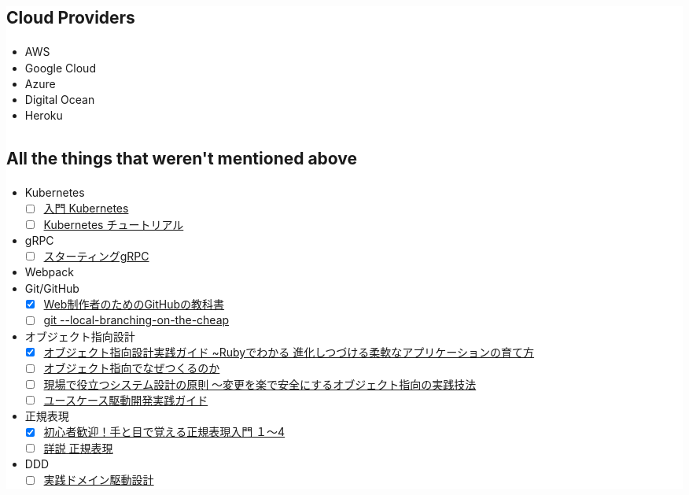 ## Cloud Providers
- AWS
- Google Cloud
- Azure
- Digital Ocean
- Heroku

## All the things that weren't mentioned above
- Kubernetes
  - [ ] [入門 Kubernetes](https://www.amazon.co.jp/%E5%85%A5%E9%96%80-Kubernetes-Kelsey-Hightower/dp/4873118409)
  - [ ] [Kubernetes チュートリアル](https://kubernetes.io/ja/docs/tutorials/)
- gRPC
  - [ ] [スターティングgRPC](https://www.amazon.co.jp/dp/B087R87L6Z/ref=dp-kindle-redirect?_encoding=UTF8&btkr=1)
- Webpack
- Git/GitHub
  - [x] [Web制作者のためのGitHubの教科書](https://www.amazon.co.jp/Web%E5%88%B6%E4%BD%9C%E8%80%85%E3%81%AE%E3%81%9F%E3%82%81%E3%81%AEGitHub%E3%81%AE%E6%95%99%E7%A7%91%E6%9B%B8-%E3%83%81%E3%83%BC%E3%83%A0%E3%81%AE%E5%8A%B9%E7%8E%87%E3%82%92%E6%9C%80%E5%A4%A7%E5%8C%96%E3%81%99%E3%82%8B%E5%85%B1%E5%90%8C%E9%96%8B%E7%99%BA%E3%83%84%E3%83%BC%E3%83%AB-Web%E5%88%B6%E4%BD%9C%E8%80%85%E3%81%AE%E3%81%9F%E3%82%81%E3%81%AE%E6%95%99%E7%A7%91%E6%9B%B8%E3%82%B7%E3%83%AA%E3%83%BC%E3%82%BA-%E5%A1%A9%E8%B0%B7-%E5%95%93-ebook/dp/B00QPSXY1I/ref=sr_1_1?__mk_ja_JP=%E3%82%AB%E3%82%BF%E3%82%AB%E3%83%8A&dchild=1&keywords=Web%E5%88%B6%E4%BD%9C%E8%80%85%E3%81%AE%E3%81%9F%E3%82%81%E3%81%AEGitHub%E3%81%AE%E6%95%99%E7%A7%91%E6%9B%B8&qid=1588143145&sr=8-1)
  - [ ] [git --local-branching-on-the-cheap](https://git-scm.com/book/ja/v2)
- オブジェクト指向設計
  - [x] [オブジェクト指向設計実践ガイド ~Rubyでわかる 進化しつづける柔軟なアプリケーションの育て方](https://www.amazon.co.jp/%E3%82%AA%E3%83%96%E3%82%B8%E3%82%A7%E3%82%AF%E3%83%88%E6%8C%87%E5%90%91%E8%A8%AD%E8%A8%88%E5%AE%9F%E8%B7%B5%E3%82%AC%E3%82%A4%E3%83%89-%EF%BD%9ERuby%E3%81%A7%E3%82%8F%E3%81%8B%E3%82%8B-%E9%80%B2%E5%8C%96%E3%81%97%E3%81%A4%E3%81%A5%E3%81%91%E3%82%8B%E6%9F%94%E8%BB%9F%E3%81%AA%E3%82%A2%E3%83%97%E3%83%AA%E3%82%B1%E3%83%BC%E3%82%B7%E3%83%A7%E3%83%B3%E3%81%AE%E8%82%B2%E3%81%A6%E6%96%B9-Sandi-Metz-ebook/dp/B01L8SEVYI/ref=sr_1_1?__mk_ja_JP=%E3%82%AB%E3%82%BF%E3%82%AB%E3%83%8A&dchild=1&keywords=%E3%82%AA%E3%83%96%E3%82%B8%E3%82%A7%E3%82%AF%E3%83%88%E6%8C%87%E5%90%91%E8%A8%AD%E8%A8%88%E5%AE%9F%E8%B7%B5%E3%82%AC%E3%82%A4%E3%83%89+%7ERuby%E3%81%A7%E3%82%8F%E3%81%8B%E3%82%8B+%E9%80%B2%E5%8C%96%E3%81%97%E3%81%A4%E3%81%A5%E3%81%91%E3%82%8B%E6%9F%94%E8%BB%9F%E3%81%AA%E3%82%A2%E3%83%97%E3%83%AA%E3%82%B1%E3%83%BC%E3%82%B7%E3%83%A7%E3%83%B3%E3%81%AE%E8%82%B2%E3%81%A6%E6%96%B9&qid=1588143193&sr=8-1)
  - [ ] [オブジェクト指向でなぜつくるのか](https://www.amazon.co.jp/%E3%82%AA%E3%83%96%E3%82%B8%E3%82%A7%E3%82%AF%E3%83%88%E6%8C%87%E5%90%91%E3%81%A7%E3%81%AA%E3%81%9C%E3%81%A4%E3%81%8F%E3%82%8B%E3%81%AE%E3%81%8B-%E7%AC%AC2%E7%89%88-%E5%B9%B3%E6%BE%A4-%E7%AB%A0-ebook/dp/B00ISP0QB2/ref=sr_1_1?__mk_ja_JP=%E3%82%AB%E3%82%BF%E3%82%AB%E3%83%8A&dchild=1&keywords=%E3%82%AA%E3%83%96%E3%82%B8%E3%82%A7%E3%82%AF%E3%83%88%E6%8C%87%E5%90%91%E3%81%A7%E3%81%AA%E3%81%9C%E3%81%A4%E3%81%8F%E3%82%8B%E3%81%AE%E3%81%8B&qid=1588143203&sr=8-1)
  - [ ] [現場で役立つシステム設計の原則 〜変更を楽で安全にするオブジェクト指向の実践技法](https://www.amazon.co.jp/dp/B073GSDBGT/ref=dp-kindle-redirect?_encoding=UTF8&btkr=1)
  - [ ] [ユースケース駆動開発実践ガイド](https://www.amazon.co.jp/exec/obidos/ASIN/B01B5MX2TC/hatena-blog-22/)
- 正規表現
  - [x] [初心者歓迎！手と目で覚える正規表現入門 １〜4](https://qiita.com/jnchito/items/893c887fbf19e17d3ff9)
  - [ ] [詳説 正規表現](https://www.amazon.co.jp/gp/product/4873113598?ie=UTF8&camp=1207&creative=8411&creativeASIN=4873113598&linkCode=shr&tag=junic05-22&=books&qid=1454288225&sr=1-2&keywords=%E6%AD%A3%E8%A6%8F%E8%A1%A8%E7%8F%BE)
- DDD
  - [ ] [実践ドメイン駆動設計](https://www.amazon.co.jp/%E5%AE%9F%E8%B7%B5%E3%83%89%E3%83%A1%E3%82%A4%E3%83%B3%E9%A7%86%E5%8B%95%E8%A8%AD%E8%A8%88-%E3%83%B4%E3%82%A1%E3%83%BC%E3%83%B3%E3%83%BB%E3%83%B4%E3%82%A1%E3%83%BC%E3%83%8E%E3%83%B3-ebook/dp/B00UX9VJGW/ref=sr_1_1?__mk_ja_JP=%E3%82%AB%E3%82%BF%E3%82%AB%E3%83%8A&dchild=1&keywords=%E5%AE%9F%E8%B7%B5%E3%83%89%E3%83%A1%E3%82%A4%E3%83%B3%E9%A7%86%E5%8B%95%E8%A8%AD%E8%A8%88&qid=1588143156&sr=8-1)